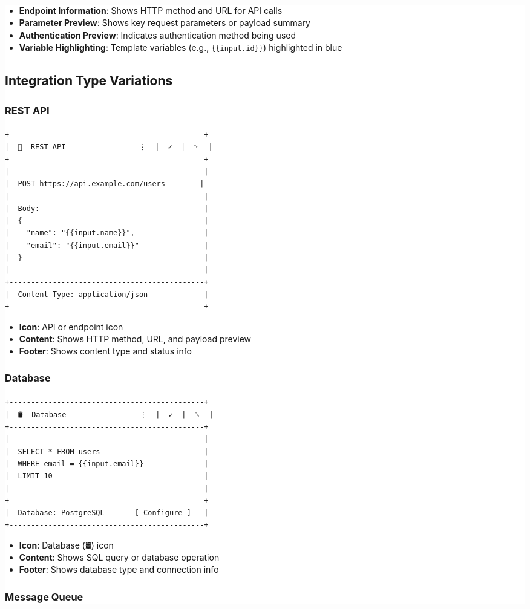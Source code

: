 * **Endpoint Information**: Shows HTTP method and URL for API calls
* **Parameter Preview**: Shows key request parameters or payload summary
* **Authentication Preview**: Indicates authentication method being used
* **Variable Highlighting**: Template variables (e.g., `{{input.id}}`) highlighted in blue

## Integration Type Variations

### REST API

```
+---------------------------------------------+
|  🔗  REST API                 ⋮  |  ✓  |  ␡  |
+---------------------------------------------+
|                                             |
|  POST https://api.example.com/users        |
|                                             |
|  Body:                                      |
|  {                                          |
|    "name": "{{input.name}}",                |
|    "email": "{{input.email}}"               |
|  }                                          |
|                                             |
+---------------------------------------------+
|  Content-Type: application/json             |
+---------------------------------------------+
```

* **Icon**: API or endpoint icon
* **Content**: Shows HTTP method, URL, and payload preview
* **Footer**: Shows content type and status info

### Database

```
+---------------------------------------------+
|  🛢️  Database                 ⋮  |  ✓  |  ␡  |
+---------------------------------------------+
|                                             |
|  SELECT * FROM users                        |
|  WHERE email = {{input.email}}              |
|  LIMIT 10                                   |
|                                             |
+---------------------------------------------+
|  Database: PostgreSQL       [ Configure ]   |
+---------------------------------------------+
```

* **Icon**: Database (🛢️) icon
* **Content**: Shows SQL query or database operation
* **Footer**: Shows database type and connection info

### Message Queue
